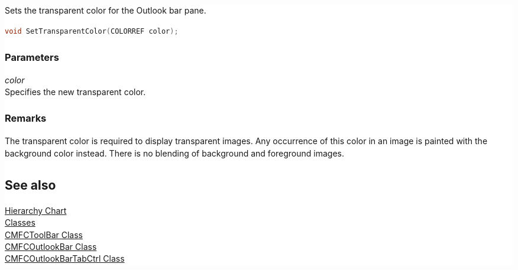 Sets the transparent color for the Outlook bar pane.

```cpp
void SetTransparentColor(COLORREF color);
```

### Parameters

*color*<br/>
Specifies the new transparent color.

### Remarks

The transparent color is required to display transparent images. Any occurrence of this color in an image is painted with the background color instead.  There is no blending of background and foreground images.

## See also

[Hierarchy Chart](../../mfc/hierarchy-chart.md)<br/>
[Classes](../../mfc/reference/mfc-classes.md)<br/>
[CMFCToolBar Class](../../mfc/reference/cmfctoolbar-class.md)<br/>
[CMFCOutlookBar Class](../../mfc/reference/cmfcoutlookbar-class.md)<br/>
[CMFCOutlookBarTabCtrl Class](../../mfc/reference/cmfcoutlookbartabctrl-class.md)
